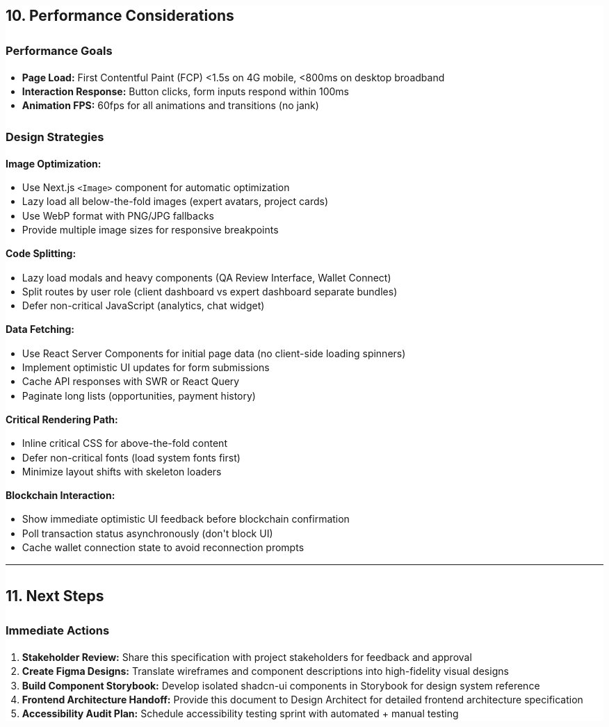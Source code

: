 
## 10. Performance Considerations

### Performance Goals

- **Page Load:** First Contentful Paint (FCP) <1.5s on 4G mobile, <800ms on desktop broadband
- **Interaction Response:** Button clicks, form inputs respond within 100ms
- **Animation FPS:** 60fps for all animations and transitions (no jank)

### Design Strategies

**Image Optimization:**
- Use Next.js `<Image>` component for automatic optimization
- Lazy load all below-the-fold images (expert avatars, project cards)
- Use WebP format with PNG/JPG fallbacks
- Provide multiple image sizes for responsive breakpoints

**Code Splitting:**
- Lazy load modals and heavy components (QA Review Interface, Wallet Connect)
- Split routes by user role (client dashboard vs expert dashboard separate bundles)
- Defer non-critical JavaScript (analytics, chat widget)

**Data Fetching:**
- Use React Server Components for initial page data (no client-side loading spinners)
- Implement optimistic UI updates for form submissions
- Cache API responses with SWR or React Query
- Paginate long lists (opportunities, payment history)

**Critical Rendering Path:**
- Inline critical CSS for above-the-fold content
- Defer non-critical fonts (load system fonts first)
- Minimize layout shifts with skeleton loaders

**Blockchain Interaction:**
- Show immediate optimistic UI feedback before blockchain confirmation
- Poll transaction status asynchronously (don't block UI)
- Cache wallet connection state to avoid reconnection prompts

---

## 11. Next Steps

### Immediate Actions

1. **Stakeholder Review:** Share this specification with project stakeholders for feedback and approval
2. **Create Figma Designs:** Translate wireframes and component descriptions into high-fidelity visual designs
3. **Build Component Storybook:** Develop isolated shadcn-ui components in Storybook for design system reference
4. **Frontend Architecture Handoff:** Provide this document to Design Architect for detailed frontend architecture specification
5. **Accessibility Audit Plan:** Schedule accessibility testing sprint with automated + manual testing
